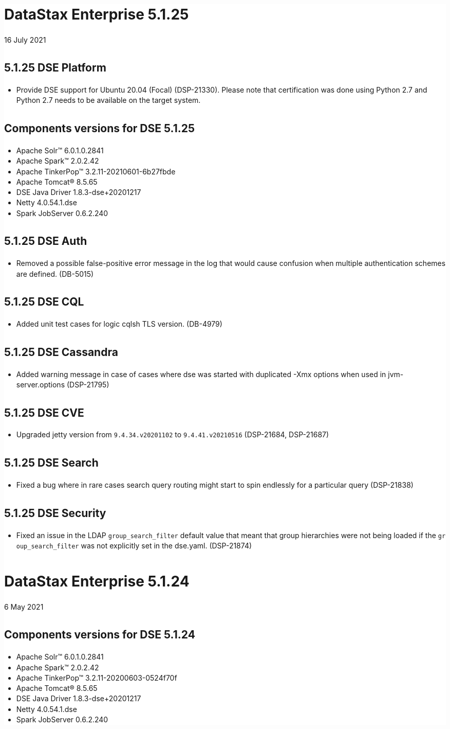 # DataStax Enterprise 5.1.25
16 July 2021

## 5.1.25 DSE Platform
* Provide DSE support for Ubuntu 20.04 (Focal) (DSP-21330). Please note that certification was done using Python 2.7 and Python 2.7 needs to be available on the target system.

## Components versions for DSE 5.1.25
   * Apache Solr™ 6.0.1.0.2841
   * Apache Spark™ 2.0.2.42
   * Apache TinkerPop™ 3.2.11-20210601-6b27fbde
   * Apache Tomcat® 8.5.65
   * DSE Java Driver 1.8.3-dse+20201217
   * Netty 4.0.54.1.dse
   * Spark JobServer 0.6.2.240

## 5.1.25 DSE Auth
* Removed a possible false-positive error message in the log that would cause confusion when multiple authentication schemes are defined.
 (DB-5015)

## 5.1.25 DSE CQL
* Added unit test cases for logic cqlsh TLS version. (DB-4979)

## 5.1.25 DSE Cassandra
* Added warning message in case of cases where dse was started with duplicated -Xmx options when used in jvm-server.options (DSP-21795)

## 5.1.25 DSE CVE
* Upgraded jetty version from `9.4.34.v20201102` to `9.4.41.v20210516` (DSP-21684, DSP-21687)

## 5.1.25 DSE Search
* Fixed a bug where in rare cases search query routing might start to spin endlessly for a particular query (DSP-21838)

## 5.1.25 DSE Security
* Fixed an issue in the LDAP `group_search_filter` default value that meant that group hierarchies were not being loaded if the `group_search_filter` was not explicitly set in the dse.yaml. (DSP-21874)

# DataStax Enterprise 5.1.24
6 May 2021

## Components versions for DSE 5.1.24
   * Apache Solr™ 6.0.1.0.2841
   * Apache Spark™ 2.0.2.42
   * Apache TinkerPop™ 3.2.11-20200603-0524f70f
   * Apache Tomcat® 8.5.65
   * DSE Java Driver 1.8.3-dse+20201217
   * Netty 4.0.54.1.dse
   * Spark JobServer 0.6.2.240

